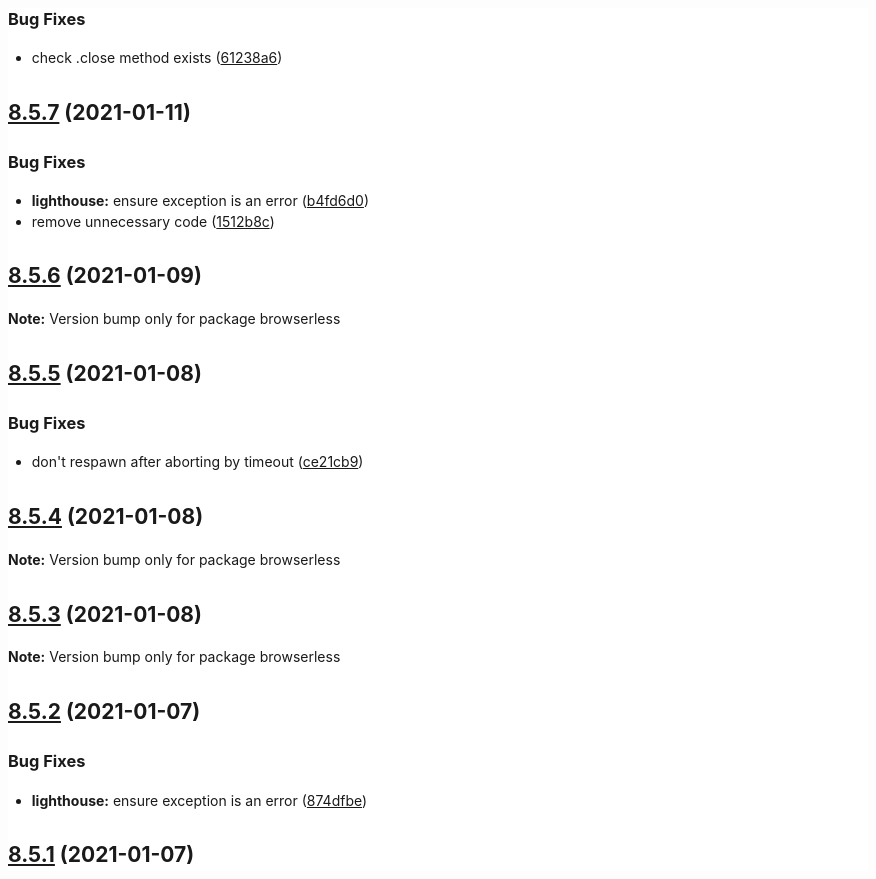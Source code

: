 ### Bug Fixes

* check .close method exists ([61238a6](https://github.com/microlinkhq/browserless/commit/61238a63275cd845c7f8a03c430c64df3811d2fd))

## [8.5.7](https://github.com/microlinkhq/browserless/compare/v8.5.6...v8.5.7) (2021-01-11)

### Bug Fixes

* **lighthouse:** ensure exception is an error ([b4fd6d0](https://github.com/microlinkhq/browserless/commit/b4fd6d0983fd091aaa38a5292a87a0ce6c4d28bb))
* remove unnecessary code ([1512b8c](https://github.com/microlinkhq/browserless/commit/1512b8c12e9027299ea40917a161c5eb0821b4c9))

## [8.5.6](https://github.com/microlinkhq/browserless/compare/v8.5.5...v8.5.6) (2021-01-09)

**Note:** Version bump only for package browserless

## [8.5.5](https://github.com/microlinkhq/browserless/compare/v8.5.4...v8.5.5) (2021-01-08)

### Bug Fixes

* don't respawn after aborting by timeout ([ce21cb9](https://github.com/microlinkhq/browserless/commit/ce21cb98eba165755875cbc7814254b1afbbc856))

## [8.5.4](https://github.com/microlinkhq/browserless/compare/v8.5.3...v8.5.4) (2021-01-08)

**Note:** Version bump only for package browserless

## [8.5.3](https://github.com/microlinkhq/browserless/compare/v8.5.2...v8.5.3) (2021-01-08)

**Note:** Version bump only for package browserless

## [8.5.2](https://github.com/microlinkhq/browserless/compare/v8.5.1...v8.5.2) (2021-01-07)

### Bug Fixes

* **lighthouse:** ensure exception is an error ([874dfbe](https://github.com/microlinkhq/browserless/commit/874dfbe18f483f6df2274e113e33ca9a574d13b2))

## [8.5.1](https://github.com/microlinkhq/browserless/compare/v8.5.0...v8.5.1) (2021-01-07)
